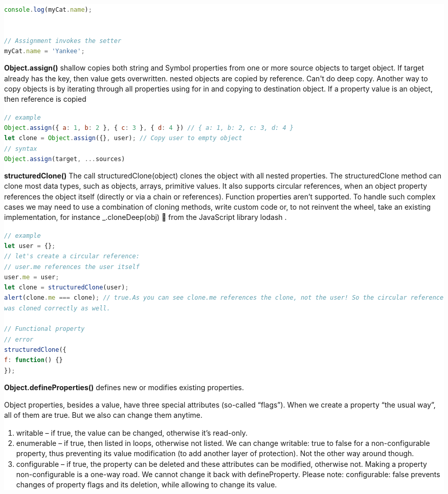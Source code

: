 ```javascript
console.log(myCat.name);


// Assignment invokes the setter
myCat.name = 'Yankee';
 ```

**Object.assign()**
shallow copies both string and Symbol properties from one or more source objects to target object. If target already has the key, then value gets overwritten. nested objects are copied by reference. Can't do deep copy. Another way to copy objects is by iterating through all properties using for in and copying to destination object. If a property value is an object, then reference is copied
 
```javascript
// example
Object.assign({ a: 1, b: 2 }, { c: 3 }, { d: 4 }) // { a: 1, b: 2, c: 3, d: 4 }
let clone = Object.assign({}, user); // Copy user to empty object
// syntax
Object.assign(target, ...sources)
```
**structuredClone()**
The call structuredClone(object) clones the object with all nested properties. The structuredClone method can clone most data types, such as objects, arrays, primitive values.
It also supports circular references, when an object property references the object itself (directly or via a chain or references). Function properties aren’t supported.
To handle such complex cases we may need to use a combination of cloning methods, write custom code or, to not reinvent
the wheel, take an existing implementation, for instance _.cloneDeep(obj)  from the JavaScript library lodash .
 
```javascript
// example
let user = {};
// let's create a circular reference:
// user.me references the user itself
user.me = user;
let clone = structuredClone(user);
alert(clone.me === clone); // true.As you can see clone.me references the clone, not the user! So the circular reference was cloned correctly as well.

// Functional property
// error
structuredClone({
f: function() {}
});
```
**Object.defineProperties()**
defines new or modifies existing properties.

Object properties, besides a value, have three special attributes (so-called “flags”). When we create a property “the usual way”, all of them are true. But we also can change them anytime.
1. writable – if true, the value can be changed, otherwise it’s read-only.
2. enumerable – if true, then listed in loops, otherwise not listed. We can change writable: true to false for a non-configurable property, thus preventing its value modification (to add another layer of protection). Not the other way around though.
3. configurable – if true, the property can be deleted and these attributes can be modified, otherwise not. Making a property non-configurable is a one-way road. We cannot change it back with defineProperty. Please note: configurable: false prevents changes of property flags and its deletion, while allowing to change its value.
